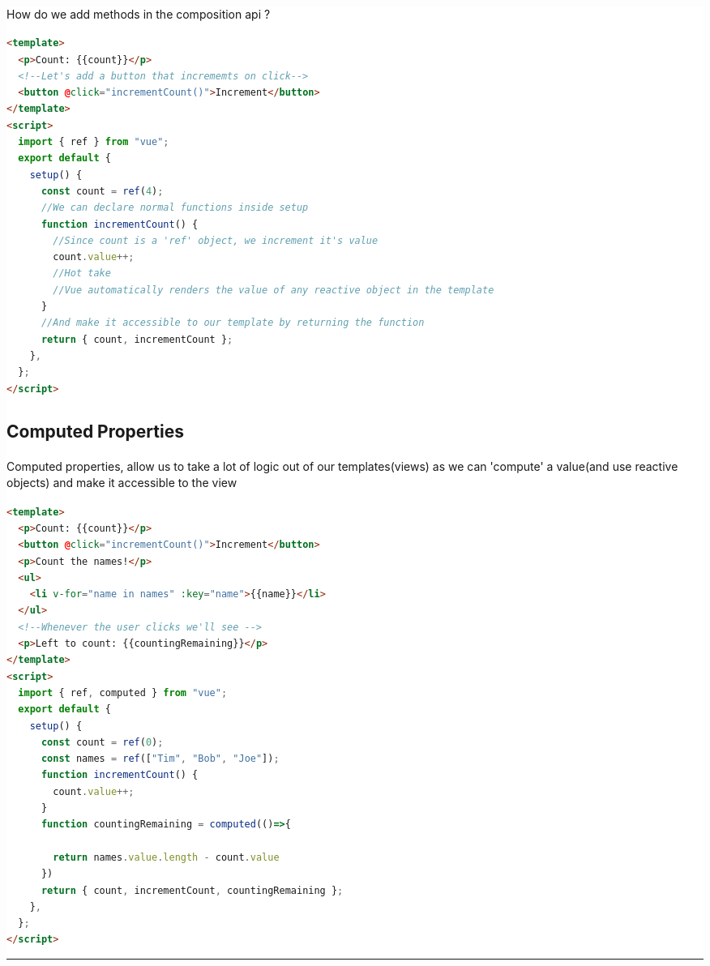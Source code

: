 How do we add methods in the composition api ?

```html
<template>
  <p>Count: {{count}}</p>
  <!--Let's add a button that incrememts on click-->
  <button @click="incrementCount()">Increment</button>
</template>
<script>
  import { ref } from "vue";
  export default {
    setup() {
      const count = ref(4);
      //We can declare normal functions inside setup
      function incrementCount() {
        //Since count is a 'ref' object, we increment it's value
        count.value++;
        //Hot take
        //Vue automatically renders the value of any reactive object in the template
      }
      //And make it accessible to our template by returning the function
      return { count, incrementCount };
    },
  };
</script>
```

## Computed Properties

Computed properties, allow us to take a lot of logic out of our templates(views) as we can 'compute' a value(and use reactive objects) and make it accessible to the view

```html
<template>
  <p>Count: {{count}}</p>
  <button @click="incrementCount()">Increment</button>
  <p>Count the names!</p>
  <ul>
    <li v-for="name in names" :key="name">{{name}}</li>
  </ul>
  <!--Whenever the user clicks we'll see -->
  <p>Left to count: {{countingRemaining}}</p>
</template>
<script>
  import { ref, computed } from "vue";
  export default {
    setup() {
      const count = ref(0);
      const names = ref(["Tim", "Bob", "Joe"]);
      function incrementCount() {
        count.value++;
      }
      function countingRemaining = computed(()=>{

        return names.value.length - count.value
      })
      return { count, incrementCount, countingRemaining };
    },
  };
</script>
```

---